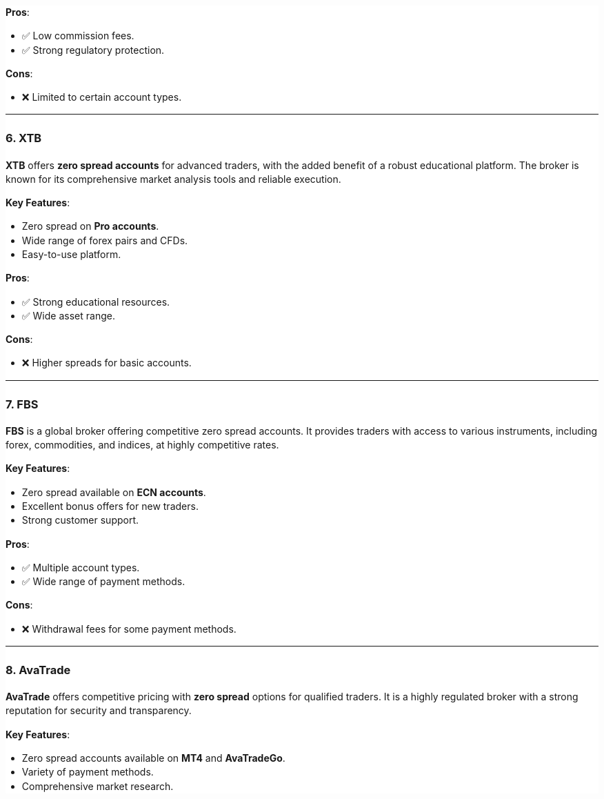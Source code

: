 **Pros**:
- ✅ Low commission fees.
- ✅ Strong regulatory protection.

**Cons**:
- ❌ Limited to certain account types.

---

### 6. **XTB**
**XTB** offers **zero spread accounts** for advanced traders, with the added benefit of a robust educational platform. The broker is known for its comprehensive market analysis tools and reliable execution.

**Key Features**:
- Zero spread on **Pro accounts**.
- Wide range of forex pairs and CFDs.
- Easy-to-use platform.

**Pros**:
- ✅ Strong educational resources.
- ✅ Wide asset range.

**Cons**:
- ❌ Higher spreads for basic accounts.

---

### 7. **FBS**
**FBS** is a global broker offering competitive zero spread accounts. It provides traders with access to various instruments, including forex, commodities, and indices, at highly competitive rates.

**Key Features**:
- Zero spread available on **ECN accounts**.
- Excellent bonus offers for new traders.
- Strong customer support.

**Pros**:
- ✅ Multiple account types.
- ✅ Wide range of payment methods.

**Cons**:
- ❌ Withdrawal fees for some payment methods.

---

### 8. **AvaTrade**
**AvaTrade** offers competitive pricing with **zero spread** options for qualified traders. It is a highly regulated broker with a strong reputation for security and transparency.

**Key Features**:
- Zero spread accounts available on **MT4** and **AvaTradeGo**.
- Variety of payment methods.
- Comprehensive market research.
